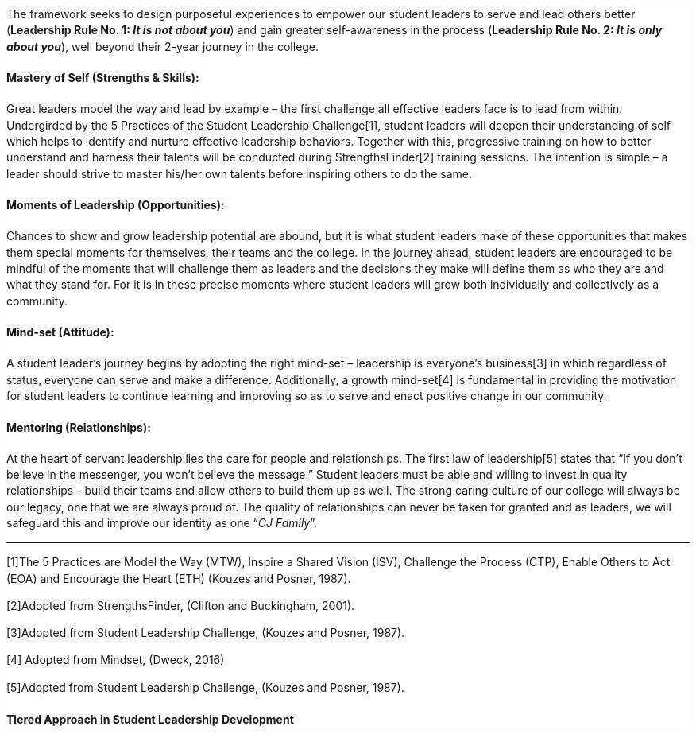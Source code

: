 The framework seeks to design purposeful experiences to empower our student leaders to serve and lead others better (**Leadership Rule No. 1:&nbsp;_It is not about you_**) and gain greater self-awareness in the process (**Leadership Rule No. 2:&nbsp;_It is only about you_**), well beyond their 2-year journey in the college.  

  

#### Mastery of Self (Strengths &amp; Skills):&nbsp;

Great leaders model the way and lead by example – the first challenge all effective leaders face is to lead from within. Undergirded by the 5 Practices of the Student Leadership Challenge[1], student leaders will deepen their understanding of self which helps to identify and nurture effective leadership behaviors. Together with this, progressive training on how to better understand and harness their talents will be conducted during StrengthsFinder[2]&nbsp;training sessions. The intention is simple – a leader should strive to master his/her own talents before inspiring others to do the same.

#### Moments of Leadership (Opportunities):&nbsp;

Chances to show and grow leadership potential are abound, but it is what student leaders make of these opportunities that makes them special moments for themselves, their teams and the college. In the journey ahead, student leaders are encouraged to be mindful of the moments that will challenge them as leaders and the decisions they make will define them as who they are and what they stand for. For it is in these precise moments where student leaders will grow both individually and collectively as a community.

#### Mind-set (Attitude):&nbsp;

A student leader’s journey begins by adopting the right mind-set – leadership is everyone’s business[3]&nbsp;in which regardless of status, everyone can serve and make a difference. Additionally, a growth mind-set[4]&nbsp;is fundamental in providing the motivation for student leaders to continue learning and improving so as to serve and enact positive change in our community.

#### Mentoring (Relationships):&nbsp;

At the heart of servant leadership lies the care for people and relationships. The first law of leadership[5]&nbsp;states that “If you don’t believe in the messenger, you won’t believe the message.” Student leaders must be able and willing to invest in quality relationships - build their teams and allow others to build them up as well. The strong caring culture of our college will always be our legacy, one that we are always proud of. The quality of relationships can never be taken for granted and as leaders, we will safeguard this and improve our identity as one “_CJ Family_”.

  

* * *

[1]The 5 Practices are Model the Way (MTW), Inspire a Shared Vision (ISV), Challenge the Process (CTP), Enable Others to Act (EOA) and Encourage the Heart (ETH) (Kouzes and Posner, 1987).

[2]Adopted from StrengthsFinder, (Clifton and Buckingham, 2001).

[3]Adopted from Student Leadership Challenge, (Kouzes and Posner, 1987).

[4]&nbsp;Adopted from Mindset, (Dweck, 2016)

[5]Adopted from Student Leadership Challenge, (Kouzes and Posner, 1987).

#### Tiered Approach in Student Leadership Development
